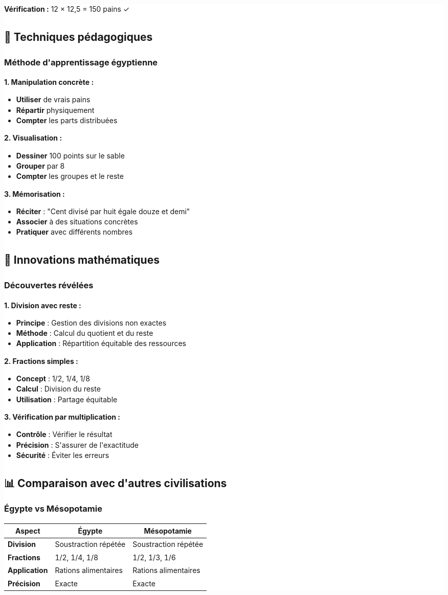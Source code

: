 **Vérification :** 12 × 12,5 = 150 pains ✓

## 🎯 Techniques pédagogiques

### **Méthode d'apprentissage égyptienne**

**1. Manipulation concrète :**
- **Utiliser** de vrais pains
- **Répartir** physiquement
- **Compter** les parts distribuées

**2. Visualisation :**
- **Dessiner** 100 points sur le sable
- **Grouper** par 8
- **Compter** les groupes et le reste

**3. Mémorisation :**
- **Réciter** : "Cent divisé par huit égale douze et demi"
- **Associer** à des situations concrètes
- **Pratiquer** avec différents nombres

## 🔬 Innovations mathématiques

### **Découvertes révélées**

**1. Division avec reste :**
- **Principe** : Gestion des divisions non exactes
- **Méthode** : Calcul du quotient et du reste
- **Application** : Répartition équitable des ressources

**2. Fractions simples :**
- **Concept** : 1/2, 1/4, 1/8
- **Calcul** : Division du reste
- **Utilisation** : Partage équitable

**3. Vérification par multiplication :**
- **Contrôle** : Vérifier le résultat
- **Précision** : S'assurer de l'exactitude
- **Sécurité** : Éviter les erreurs

## 📊 Comparaison avec d'autres civilisations

### **Égypte vs Mésopotamie**

| Aspect | Égypte | Mésopotamie |
|--------|--------|-------------|
| **Division** | Soustraction répétée | Soustraction répétée |
| **Fractions** | 1/2, 1/4, 1/8 | 1/2, 1/3, 1/6 |
| **Application** | Rations alimentaires | Rations alimentaires |
| **Précision** | Exacte | Exacte |

